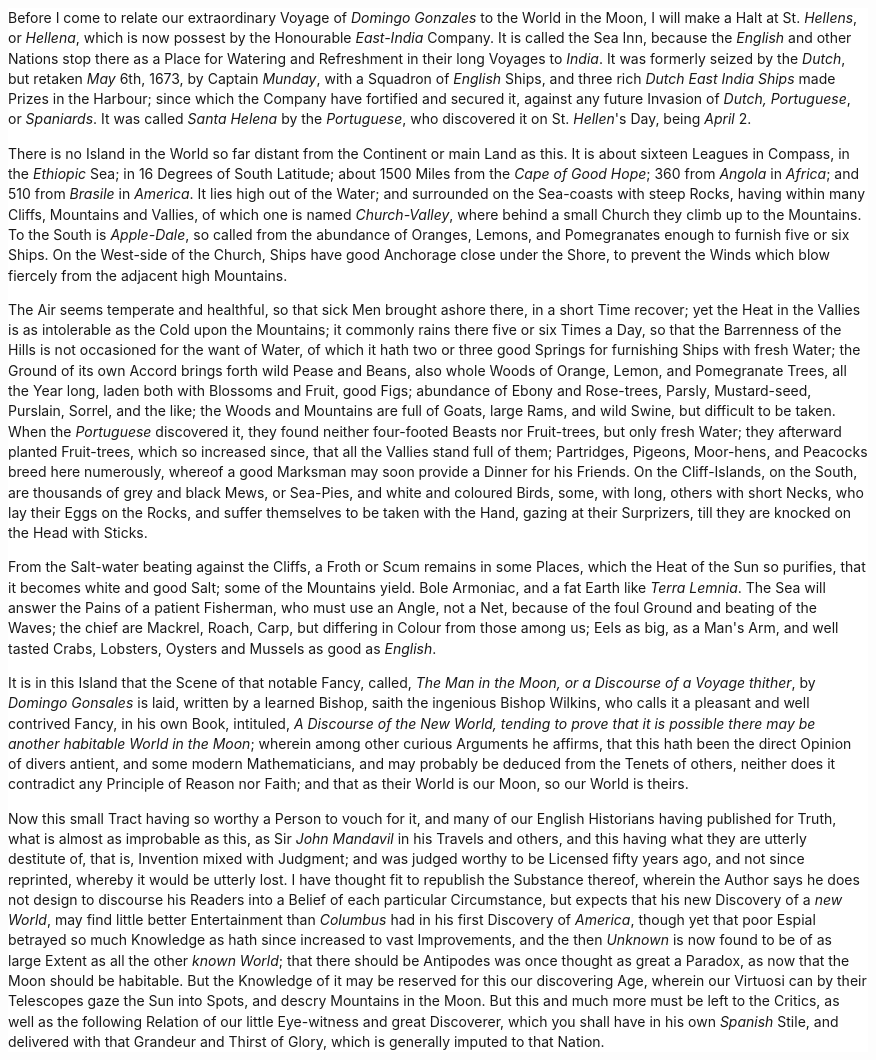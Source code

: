 Before I come to relate our extraordinary Voyage of _Domingo Gonzales_ to the World in the Moon, I will make a Halt at St. _Hellens_, or _Hellena_, which is now possest by the Honourable _East-India_ Company. It is called the Sea Inn, because the _English_ and other Nations stop there as a Place for Watering and Refreshment in their long Voyages to _India_. It was formerly seized by the _Dutch_, but retaken _May_ 6th, 1673, by Captain _Munday_, with a Squadron of _English_ Ships, and three rich _Dutch East India Ships_ made Prizes in the Harbour; since which the Company have fortified and secured it, against any future Invasion of _Dutch, Portuguese_, or _Spaniards_. It was called _Santa Helena_ by the _Portuguese_, who discovered it on St. _Hellen_'s Day, being _April_ 2.

There is no Island in the World so far distant from the Continent or main Land as this. It is about sixteen Leagues in Compass, in the _Ethiopic_ Sea; in 16 Degrees of South Latitude; about 1500 Miles from the _Cape of Good Hope_; 360 from _Angola_ in _Africa_; and 510 from _Brasile_ in _America_. It lies high out of the Water; and surrounded on the Sea-coasts with steep Rocks, having within many Cliffs, Mountains and Vallies, of which one is named _Church-Valley_, where behind a small Church they climb up to the Mountains. To the South is _Apple-Dale_, so called from the abundance of Oranges, Lemons, and Pomegranates enough to furnish five or six Ships. On the West-side of the Church, Ships have good Anchorage close under the Shore, to prevent the Winds which blow fiercely from the adjacent high Mountains.

The Air seems temperate and healthful, so that sick Men brought ashore there, in a short Time recover; yet the Heat in the Vallies is as intolerable as the Cold upon the Mountains; it commonly rains there five or six Times a Day, so that the Barrenness of the Hills is not occasioned for the want of Water, of which it hath two or three good Springs for furnishing Ships with fresh Water; the Ground of its own Accord brings forth wild Pease and Beans, also whole Woods of Orange, Lemon, and Pomegranate Trees, all the Year long, laden both with Blossoms and Fruit, good Figs; abundance of Ebony and Rose-trees, Parsly, Mustard-seed, Purslain, Sorrel, and the like; the Woods and Mountains are full of Goats, large Rams, and wild Swine, but difficult to be taken. When the _Portuguese_ discovered it, they found neither four-footed Beasts nor Fruit-trees, but only fresh Water; they afterward planted Fruit-trees, which so increased since, that all the Vallies stand full of them; Partridges, Pigeons, Moor-hens, and Peacocks breed here numerously, whereof a good Marksman may soon provide a Dinner for his Friends. On the Cliff-Islands, on the South, are thousands of grey and black Mews, or Sea-Pies, and white and coloured Birds, some, with long, others with short Necks, who lay their Eggs on the Rocks, and suffer themselves to be taken with the Hand, gazing at their Surprizers, till they are knocked on the Head with Sticks.

From the Salt-water beating against the Cliffs, a Froth or Scum remains in some Places, which the Heat of the Sun so purifies, that it becomes white and good Salt; some of the Mountains yield. Bole Armoniac, and a fat Earth like _Terra Lemnia_. The Sea will answer the Pains of a patient Fisherman, who must use an Angle, not a Net, because of the foul Ground and beating of the Waves; the chief are Mackrel, Roach, Carp, but differing in Colour from those among us; Eels as big, as a Man's Arm, and well tasted Crabs, Lobsters, Oysters and Mussels as good as _English_.

It is in this Island that the Scene of that notable Fancy, called, _The Man in the Moon, or a Discourse of a Voyage thither_, by _Domingo Gonsales_ is laid, written by a learned Bishop, saith the ingenious Bishop Wilkins, who calls it a pleasant and well contrived Fancy, in his own Book, intituled, _A Discourse of the New World, tending to prove that it is possible there may be another habitable World in the Moon_; wherein among other curious Arguments he affirms, that this hath been the direct Opinion of divers antient, and some modern Mathematicians, and may probably be deduced from the Tenets of others, neither does it contradict any Principle of Reason nor Faith; and that as their World is our Moon, so our World is theirs.

Now this small Tract having so worthy a Person to vouch for it, and many of our English Historians having published for Truth, what is almost as improbable as this, as Sir _John Mandavil_ in his Travels and others, and this having what they are utterly destitute of, that is, Invention mixed with Judgment; and was judged worthy to be Licensed fifty years ago, and not since reprinted, whereby it would be utterly lost. I have thought fit to republish the Substance thereof, wherein the Author says he does not design to discourse his Readers into a Belief of each particular Circumstance, but expects that his new Discovery of a _new World_, may find little better Entertainment than _Columbus_ had in his first Discovery of _America_, though yet that poor Espial betrayed so much Knowledge as hath since increased to vast Improvements, and the then _Unknown_ is now found to be of as large Extent as all the other _known World_; that there should be Antipodes was once thought as great a Paradox, as now that the Moon should be habitable. But the Knowledge of it may be reserved for this our discovering Age, wherein our Virtuosi can by their Telescopes gaze the Sun into Spots, and descry Mountains in the Moon. But this and much more must be left to the Critics, as well as the following Relation of our little Eye-witness and great Discoverer, which you shall have in his own _Spanish_ Stile, and delivered with that Grandeur and Thirst of Glory, which is generally imputed to that Nation.